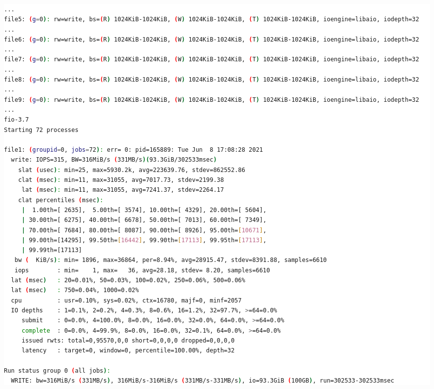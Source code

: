 ```bash
...
file5: (g=0): rw=write, bs=(R) 1024KiB-1024KiB, (W) 1024KiB-1024KiB, (T) 1024KiB-1024KiB, ioengine=libaio, iodepth=32
...
file6: (g=0): rw=write, bs=(R) 1024KiB-1024KiB, (W) 1024KiB-1024KiB, (T) 1024KiB-1024KiB, ioengine=libaio, iodepth=32
...
file7: (g=0): rw=write, bs=(R) 1024KiB-1024KiB, (W) 1024KiB-1024KiB, (T) 1024KiB-1024KiB, ioengine=libaio, iodepth=32
...
file8: (g=0): rw=write, bs=(R) 1024KiB-1024KiB, (W) 1024KiB-1024KiB, (T) 1024KiB-1024KiB, ioengine=libaio, iodepth=32
...
file9: (g=0): rw=write, bs=(R) 1024KiB-1024KiB, (W) 1024KiB-1024KiB, (T) 1024KiB-1024KiB, ioengine=libaio, iodepth=32
...
fio-3.7
Starting 72 processes

file1: (groupid=0, jobs=72): err= 0: pid=165889: Tue Jun  8 17:08:28 2021
  write: IOPS=315, BW=316MiB/s (331MB/s)(93.3GiB/302533msec)
    slat (usec): min=25, max=5930.2k, avg=223639.76, stdev=862552.86
    clat (msec): min=11, max=31055, avg=7017.73, stdev=2199.38
     lat (msec): min=11, max=31055, avg=7241.37, stdev=2264.17
    clat percentiles (msec):
     |  1.00th=[ 2635],  5.00th=[ 3574], 10.00th=[ 4329], 20.00th=[ 5604],
     | 30.00th=[ 6275], 40.00th=[ 6678], 50.00th=[ 7013], 60.00th=[ 7349],
     | 70.00th=[ 7684], 80.00th=[ 8087], 90.00th=[ 8926], 95.00th=[10671],
     | 99.00th=[14295], 99.50th=[16442], 99.90th=[17113], 99.95th=[17113],
     | 99.99th=[17113]
   bw (  KiB/s): min= 1896, max=36864, per=8.94%, avg=28915.47, stdev=8391.88, samples=6610
   iops        : min=    1, max=   36, avg=28.18, stdev= 8.20, samples=6610
  lat (msec)   : 20=0.01%, 50=0.03%, 100=0.02%, 250=0.06%, 500=0.06%
  lat (msec)   : 750=0.04%, 1000=0.02%
  cpu          : usr=0.10%, sys=0.02%, ctx=16780, majf=0, minf=2057
  IO depths    : 1=0.1%, 2=0.2%, 4=0.3%, 8=0.6%, 16=1.2%, 32=97.7%, >=64=0.0%
     submit    : 0=0.0%, 4=100.0%, 8=0.0%, 16=0.0%, 32=0.0%, 64=0.0%, >=64=0.0%
     complete  : 0=0.0%, 4=99.9%, 8=0.0%, 16=0.0%, 32=0.1%, 64=0.0%, >=64=0.0%
     issued rwts: total=0,95570,0,0 short=0,0,0,0 dropped=0,0,0,0
     latency   : target=0, window=0, percentile=100.00%, depth=32

Run status group 0 (all jobs):
  WRITE: bw=316MiB/s (331MB/s), 316MiB/s-316MiB/s (331MB/s-331MB/s), io=93.3GiB (100GB), run=302533-302533msec
```

